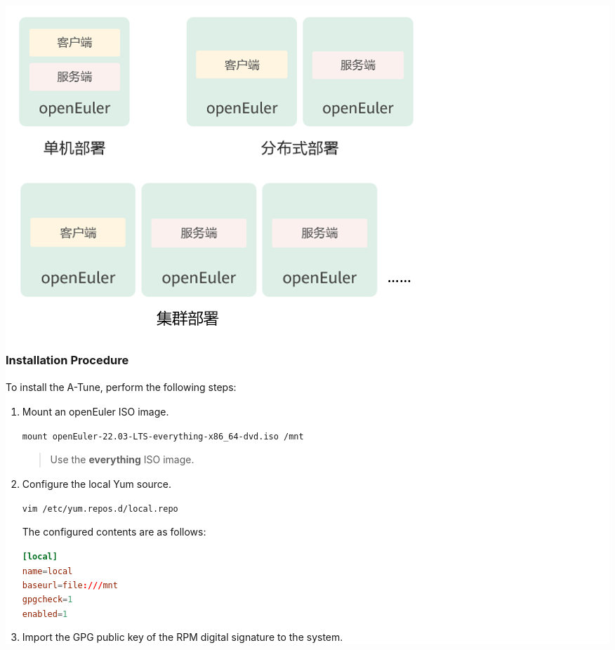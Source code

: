 ![](./figures/zh-cn_image_0231122163.png)

### Installation Procedure

To install the A-Tune, perform the following steps:

1. Mount an openEuler ISO image.

    ```shell
    mount openEuler-22.03-LTS-everything-x86_64-dvd.iso /mnt
    ```

    > Use the **everything** ISO image.

2. Configure the local Yum source.

    ```shell
    vim /etc/yum.repos.d/local.repo
    ```

    The configured contents are as follows:

    ```conf
    [local]
    name=local
    baseurl=file:///mnt
    gpgcheck=1
    enabled=1
    ```

3. Import the GPG public key of the RPM digital signature to the system.
